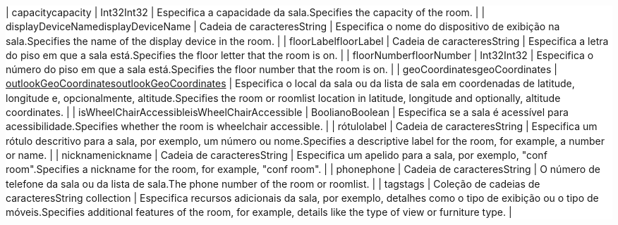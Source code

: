 | <span data-ttu-id="0d75b-150">capacity</span><span class="sxs-lookup"><span data-stu-id="0d75b-150">capacity</span></span>               | <span data-ttu-id="0d75b-151">Int32</span><span class="sxs-lookup"><span data-stu-id="0d75b-151">Int32</span></span>                                             | <span data-ttu-id="0d75b-152">Especifica a capacidade da sala.</span><span class="sxs-lookup"><span data-stu-id="0d75b-152">Specifies the capacity of the room.</span></span> |
| <span data-ttu-id="0d75b-153">displayDeviceName</span><span class="sxs-lookup"><span data-stu-id="0d75b-153">displayDeviceName</span></span>      | <span data-ttu-id="0d75b-154">Cadeia de caracteres</span><span class="sxs-lookup"><span data-stu-id="0d75b-154">String</span></span>                                            | <span data-ttu-id="0d75b-155">Especifica o nome do dispositivo de exibição na sala.</span><span class="sxs-lookup"><span data-stu-id="0d75b-155">Specifies the name of the display device in the room.</span></span> |
| <span data-ttu-id="0d75b-156">floorLabel</span><span class="sxs-lookup"><span data-stu-id="0d75b-156">floorLabel</span></span>             | <span data-ttu-id="0d75b-157">Cadeia de caracteres</span><span class="sxs-lookup"><span data-stu-id="0d75b-157">String</span></span>                                            | <span data-ttu-id="0d75b-158">Especifica a letra do piso em que a sala está.</span><span class="sxs-lookup"><span data-stu-id="0d75b-158">Specifies the floor letter that the room is on.</span></span> |
| <span data-ttu-id="0d75b-159">floorNumber</span><span class="sxs-lookup"><span data-stu-id="0d75b-159">floorNumber</span></span>            | <span data-ttu-id="0d75b-160">Int32</span><span class="sxs-lookup"><span data-stu-id="0d75b-160">Int32</span></span>                                             | <span data-ttu-id="0d75b-161">Especifica o número do piso em que a sala está.</span><span class="sxs-lookup"><span data-stu-id="0d75b-161">Specifies the floor number that the room is on.</span></span> |
| <span data-ttu-id="0d75b-162">geoCoordinates</span><span class="sxs-lookup"><span data-stu-id="0d75b-162">geoCoordinates</span></span>         | [<span data-ttu-id="0d75b-163">outlookGeoCoordinates</span><span class="sxs-lookup"><span data-stu-id="0d75b-163">outlookGeoCoordinates</span></span>](../resources/outlookgeocoordinates.md) | <span data-ttu-id="0d75b-164">Especifica o local da sala ou da lista de sala em coordenadas de latitude, longitude e, opcionalmente, altitude.</span><span class="sxs-lookup"><span data-stu-id="0d75b-164">Specifies the room or roomlist location in latitude, longitude and optionally, altitude coordinates.</span></span> |
| <span data-ttu-id="0d75b-165">isWheelChairAccessible</span><span class="sxs-lookup"><span data-stu-id="0d75b-165">isWheelChairAccessible</span></span> | <span data-ttu-id="0d75b-166">Booliano</span><span class="sxs-lookup"><span data-stu-id="0d75b-166">Boolean</span></span>                                           | <span data-ttu-id="0d75b-167">Especifica se a sala é acessível para acessibilidade.</span><span class="sxs-lookup"><span data-stu-id="0d75b-167">Specifies whether the room is wheelchair accessible.</span></span> |
| <span data-ttu-id="0d75b-168">rótulo</span><span class="sxs-lookup"><span data-stu-id="0d75b-168">label</span></span>                  | <span data-ttu-id="0d75b-169">Cadeia de caracteres</span><span class="sxs-lookup"><span data-stu-id="0d75b-169">String</span></span>                                            | <span data-ttu-id="0d75b-170">Especifica um rótulo descritivo para a sala, por exemplo, um número ou nome.</span><span class="sxs-lookup"><span data-stu-id="0d75b-170">Specifies a descriptive label for the room, for example, a number or name.</span></span> |
| <span data-ttu-id="0d75b-171">nickname</span><span class="sxs-lookup"><span data-stu-id="0d75b-171">nickname</span></span>               | <span data-ttu-id="0d75b-172">Cadeia de caracteres</span><span class="sxs-lookup"><span data-stu-id="0d75b-172">String</span></span>                                            | <span data-ttu-id="0d75b-173">Especifica um apelido para a sala, por exemplo, "conf room".</span><span class="sxs-lookup"><span data-stu-id="0d75b-173">Specifies a nickname for the room, for example, "conf room".</span></span> |
| <span data-ttu-id="0d75b-174">phone</span><span class="sxs-lookup"><span data-stu-id="0d75b-174">phone</span></span>                  | <span data-ttu-id="0d75b-175">Cadeia de caracteres</span><span class="sxs-lookup"><span data-stu-id="0d75b-175">String</span></span>                                            | <span data-ttu-id="0d75b-176">O número de telefone da sala ou da lista de sala.</span><span class="sxs-lookup"><span data-stu-id="0d75b-176">The phone number of the room or roomlist.</span></span> |
| <span data-ttu-id="0d75b-177">tags</span><span class="sxs-lookup"><span data-stu-id="0d75b-177">tags</span></span>                   | <span data-ttu-id="0d75b-178">Coleção de cadeias de caracteres</span><span class="sxs-lookup"><span data-stu-id="0d75b-178">String collection</span></span>                                 | <span data-ttu-id="0d75b-179">Especifica recursos adicionais da sala, por exemplo, detalhes como o tipo de exibição ou o tipo de móveis.</span><span class="sxs-lookup"><span data-stu-id="0d75b-179">Specifies additional features of the room, for example, details like the type of view or furniture type.</span></span> |
